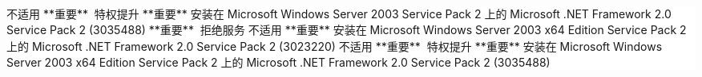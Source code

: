 </td>
<td style="border:1px solid black;" colspan="2">
不适用

</td>
<td style="border:1px solid black;">
**重要**   
特权提升

</td>
<td style="border:1px solid black;">
**重要**

</td>
</tr>
<tr>
<td style="border:1px solid black;">
安装在 Microsoft Windows Server 2003 Service Pack 2 上的 Microsoft .NET Framework 2.0 Service Pack 2  
(3035488)

</td>
<td style="border:1px solid black;" colspan="2">
**重要**   
拒绝服务

</td>
<td style="border:1px solid black;">
不适用

</td>
<td style="border:1px solid black;">
**重要**

</td>
</tr>
<tr>
<td style="border:1px solid black;">
安装在 Microsoft Windows Server 2003 x64 Edition Service Pack 2 上的 Microsoft .NET Framework 2.0 Service Pack 2  
(3023220)

</td>
<td style="border:1px solid black;" colspan="2">
不适用

</td>
<td style="border:1px solid black;">
**重要**   
特权提升

</td>
<td style="border:1px solid black;">
**重要**

</td>
</tr>
<tr>
<td style="border:1px solid black;">
安装在 Microsoft Windows Server 2003 x64 Edition Service Pack 2 上的 Microsoft .NET Framework 2.0 Service Pack 2  
(3035488)
